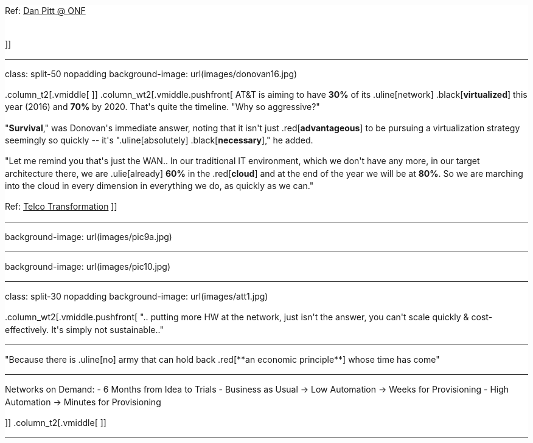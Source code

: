 Ref: [Dan Pitt @ ONF](https://www.opennetworking.org/?p=2038&option=com_wordpress&Itemid=316)<br/><br/>



]]

---
class: split-50 nopadding 
background-image: url(images/donovan16.jpg)

.column_t2[.vmiddle[
]]
.column_wt2[.vmiddle.pushfront[
AT&T is aiming to have **30%** of its .uline[network] .black[**virtualized**] this year (2016) and **70%** by 2020. That's quite the timeline. "Why so aggressive?"

"**Survival**," was Donovan's immediate answer, noting that it isn't just .red[**advantageous**] to be pursuing a virtualization strategy seemingly so quickly -- it's ".uline[absolutely] .black[**necessary**]," he added.

"Let me remind you that's just the WAN..  In our traditional IT environment, which we don't have any more, in our target architecture there, we are .ulie[already] **60%** in the .red[**cloud**] and at the end of the year we will be at **80%**. So we are marching into the cloud in every dimension in everything we do, as quickly as we can."

Ref: [Telco Transformation](http://www.telcotransformation.com/author.asp?section_id=403&doc_id=721410)
]]

---
background-image: url(images/pic9a.jpg)

---
background-image: url(images/pic10.jpg)

---
class: split-30 nopadding 
background-image: url(images/att1.jpg)

.column_wt2[.vmiddle.pushfront[
".. putting more HW at the network, just isn't the answer, you can't scale quickly &amp; cost-effectively. It's simply not sustainable.."
<hr>
"Because there is .uline[no] army that can hold back .red[**an economic principle**] whose time has come"
<hr>
Networks on Demand:
- 6 Months from Idea to Trials
- Business as Usual -> Low Automation -> Weeks for Provisioning
- High Automation -> Minutes for Provisioning 

]]
.column_t2[.vmiddle[
]]


---